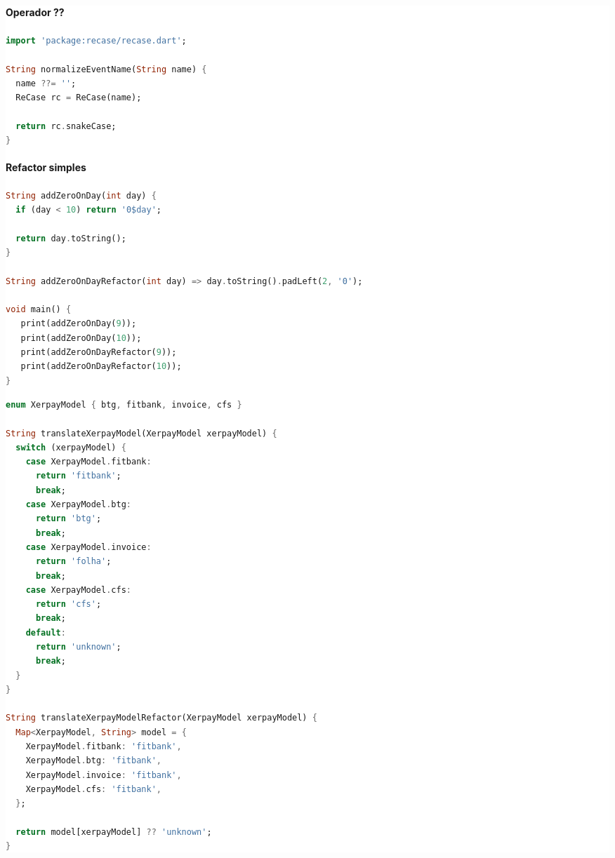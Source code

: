 #### Operador ??

```dart
import 'package:recase/recase.dart';

String normalizeEventName(String name) {
  name ??= '';
  ReCase rc = ReCase(name);

  return rc.snakeCase;
}
```

#### Refactor simples
```dart
String addZeroOnDay(int day) {
  if (day < 10) return '0$day';

  return day.toString();
}

String addZeroOnDayRefactor(int day) => day.toString().padLeft(2, '0');

void main() {
   print(addZeroOnDay(9));
   print(addZeroOnDay(10));
   print(addZeroOnDayRefactor(9));
   print(addZeroOnDayRefactor(10));
}
```


```dart
enum XerpayModel { btg, fitbank, invoice, cfs }

String translateXerpayModel(XerpayModel xerpayModel) {
  switch (xerpayModel) {
    case XerpayModel.fitbank:
      return 'fitbank';
      break;
    case XerpayModel.btg:
      return 'btg';
      break;
    case XerpayModel.invoice:
      return 'folha';
      break;
    case XerpayModel.cfs:
      return 'cfs';
      break;
    default:
      return 'unknown';
      break;
  }
}

String translateXerpayModelRefactor(XerpayModel xerpayModel) {
  Map<XerpayModel, String> model = {
    XerpayModel.fitbank: 'fitbank',
    XerpayModel.btg: 'fitbank',
    XerpayModel.invoice: 'fitbank',
    XerpayModel.cfs: 'fitbank',
  };
    
  return model[xerpayModel] ?? 'unknown';
}

```
